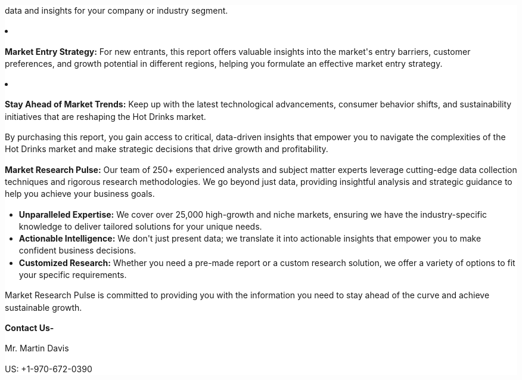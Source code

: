 data and insights for your company or industry segment.</p></li><li><p><strong>Market Entry Strategy:</strong> For new entrants, this report offers valuable insights into the market's entry barriers, customer preferences, and growth potential in different regions, helping you formulate an effective market entry strategy.</p></li><li><p><strong>Stay Ahead of Market Trends:</strong> Keep up with the latest technological advancements, consumer behavior shifts, and sustainability initiatives that are reshaping the Hot Drinks market.</p></li></ol><p>By purchasing this report, you gain access to critical, data-driven insights that empower you to navigate the complexities of the Hot Drinks market and make strategic decisions that drive growth and profitability.</p><p><strong>Market Research Pulse:</strong>&nbsp;Our team of 250+ experienced analysts and subject matter experts leverage cutting-edge data collection techniques and rigorous research methodologies. We go beyond just data, providing insightful analysis and strategic guidance to help you achieve your business goals.</p><ul><li><strong>Unparalleled Expertise:</strong>&nbsp;We cover over 25,000 high-growth and niche markets, ensuring we have the industry-specific knowledge to deliver tailored solutions for your unique needs.</li><li><strong>Actionable Intelligence:</strong>&nbsp;We don't just present data; we translate it into actionable insights that empower you to make confident business decisions.</li><li><strong>Customized Research:</strong>&nbsp;Whether you need a pre-made report or a custom research solution, we offer a variety of options to fit your specific requirements.</li></ul><p>Market Research Pulse is committed to providing you with the information you need to stay ahead of the curve and achieve sustainable growth.</p><p><strong>Contact Us-</strong></p><p>Mr. Martin Davis</p><p>US: +1-970-672-0390</p>
